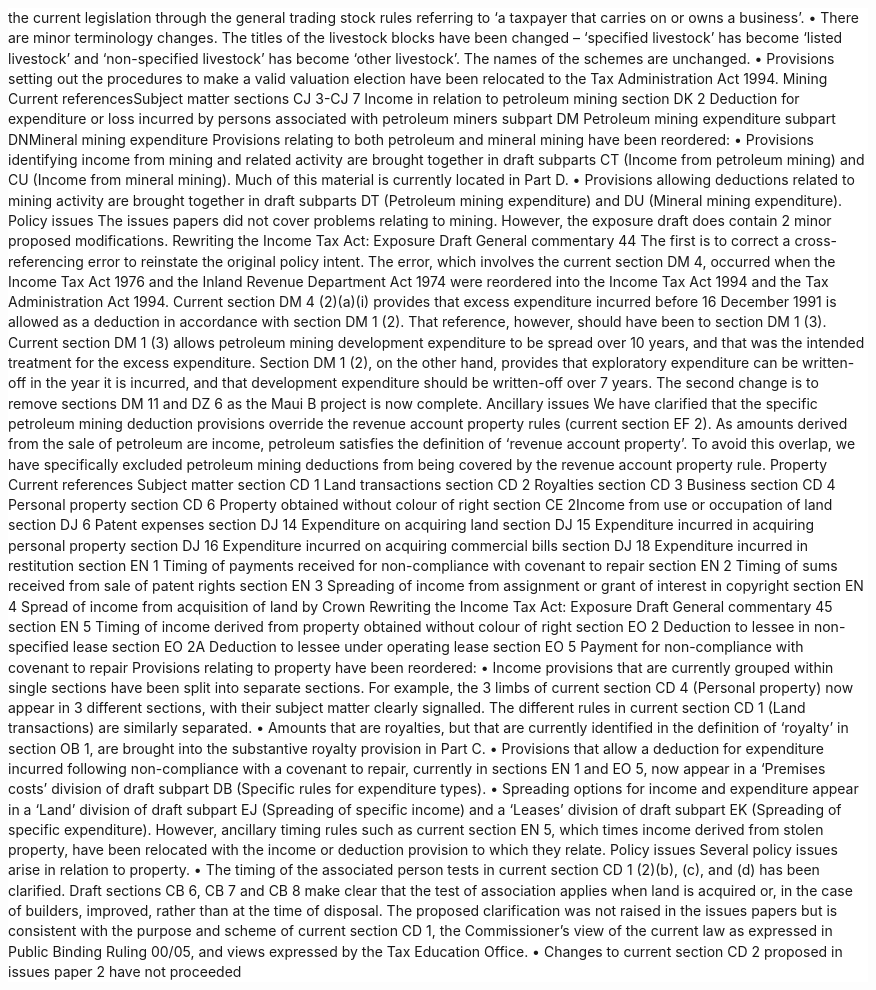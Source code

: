 the current legislation through the general trading stock rules referring to ‘a taxpayer that carries on or owns a business’. • There are minor terminology changes. The titles of the livestock blocks have been changed – ‘specified livestock’ has become ‘listed livestock’ and ‘non-specified livestock’ has become ‘other livestock’. The names of the schemes are unchanged. • Provisions setting out the procedures to make a valid valuation election have been relocated to the Tax Administration Act 1994. Mining Current referencesSubject matter sections CJ 3-CJ 7 Income in relation to petroleum mining section DK 2 Deduction for expenditure or loss incurred by persons associated with petroleum miners subpart DM Petroleum mining expenditure subpart DNMineral mining expenditure Provisions relating to both petroleum and mineral mining have been reordered: • Provisions identifying income from mining and related activity are brought together in draft subparts CT (Income from petroleum mining) and CU (Income from mineral mining). Much of this material is currently located in Part D. • Provisions allowing deductions related to mining activity are brought together in draft subparts DT (Petroleum mining expenditure) and DU (Mineral mining expenditure). Policy issues The issues papers did not cover problems relating to mining. However, the exposure draft does contain 2 minor proposed modifications. Rewriting the Income Tax Act: Exposure Draft General commentary 44 The first is to correct a cross-referencing error to reinstate the original policy intent. The error, which involves the current section DM 4, occurred when the Income Tax Act 1976 and the Inland Revenue Department Act 1974 were reordered into the Income Tax Act 1994 and the Tax Administration Act 1994. Current section DM 4 (2)(a)(i) provides that excess expenditure incurred before 16 December 1991 is allowed as a deduction in accordance with section DM 1 (2). That reference, however, should have been to section DM 1 (3). Current section DM 1 (3) allows petroleum mining development expenditure to be spread over 10 years, and that was the intended treatment for the excess expenditure. Section DM 1 (2), on the other hand, provides that exploratory expenditure can be written-off in the year it is incurred, and that development expenditure should be written-off over 7 years. The second change is to remove sections DM 11 and DZ 6 as the Maui B project is now complete. Ancillary issues We have clarified that the specific petroleum mining deduction provisions override the revenue account property rules (current section EF 2). As amounts derived from the sale of petroleum are income, petroleum satisfies the definition of ‘revenue account property’. To avoid this overlap, we have specifically excluded petroleum mining deductions from being covered by the revenue account property rule. Property Current references Subject matter section CD 1 Land transactions section CD 2 Royalties section CD 3 Business section CD 4 Personal property section CD 6 Property obtained without colour of right section CE 2Income from use or occupation of land section DJ 6 Patent expenses section DJ 14 Expenditure on acquiring land section DJ 15 Expenditure incurred in acquiring personal property section DJ 16 Expenditure incurred on acquiring commercial bills section DJ 18 Expenditure incurred in restitution section EN 1 Timing of payments received for non-compliance with covenant to repair section EN 2 Timing of sums received from sale of patent rights section EN 3 Spreading of income from assignment or grant of interest in copyright section EN 4 Spread of income from acquisition of land by Crown Rewriting the Income Tax Act: Exposure Draft General commentary 45 section EN 5 Timing of income derived from property obtained without colour of right section EO 2 Deduction to lessee in non-specified lease section EO 2A Deduction to lessee under operating lease section EO 5 Payment for non-compliance with covenant to repair Provisions relating to property have been reordered: • Income provisions that are currently grouped within single sections have been split into separate sections. For example, the 3 limbs of current section CD 4 (Personal property) now appear in 3 different sections, with their subject matter clearly signalled. The different rules in current section CD 1 (Land transactions) are similarly separated. • Amounts that are royalties, but that are currently identified in the definition of ‘royalty’ in section OB 1, are brought into the substantive royalty provision in Part C. • Provisions that allow a deduction for expenditure incurred following non-compliance with a covenant to repair, currently in sections EN 1 and EO 5, now appear in a ‘Premises costs’ division of draft subpart DB (Specific rules for expenditure types). • Spreading options for income and expenditure appear in a ‘Land’ division of draft subpart EJ (Spreading of specific income) and a ‘Leases’ division of draft subpart EK (Spreading of specific expenditure). However, ancillary timing rules such as current section EN 5, which times income derived from stolen property, have been relocated with the income or deduction provision to which they relate. Policy issues Several policy issues arise in relation to property. • The timing of the associated person tests in current section CD 1 (2)(b), (c), and (d) has been clarified. Draft sections CB 6, CB 7 and CB 8 make clear that the test of association applies when land is acquired or, in the case of builders, improved, rather than at the time of disposal. The proposed clarification was not raised in the issues papers but is consistent with the purpose and scheme of current section CD 1, the Commissioner’s view of the current law as expressed in Public Binding Ruling 00/05, and views expressed by the Tax Education Office. • Changes to current section CD 2 proposed in issues paper 2 have not proceeded